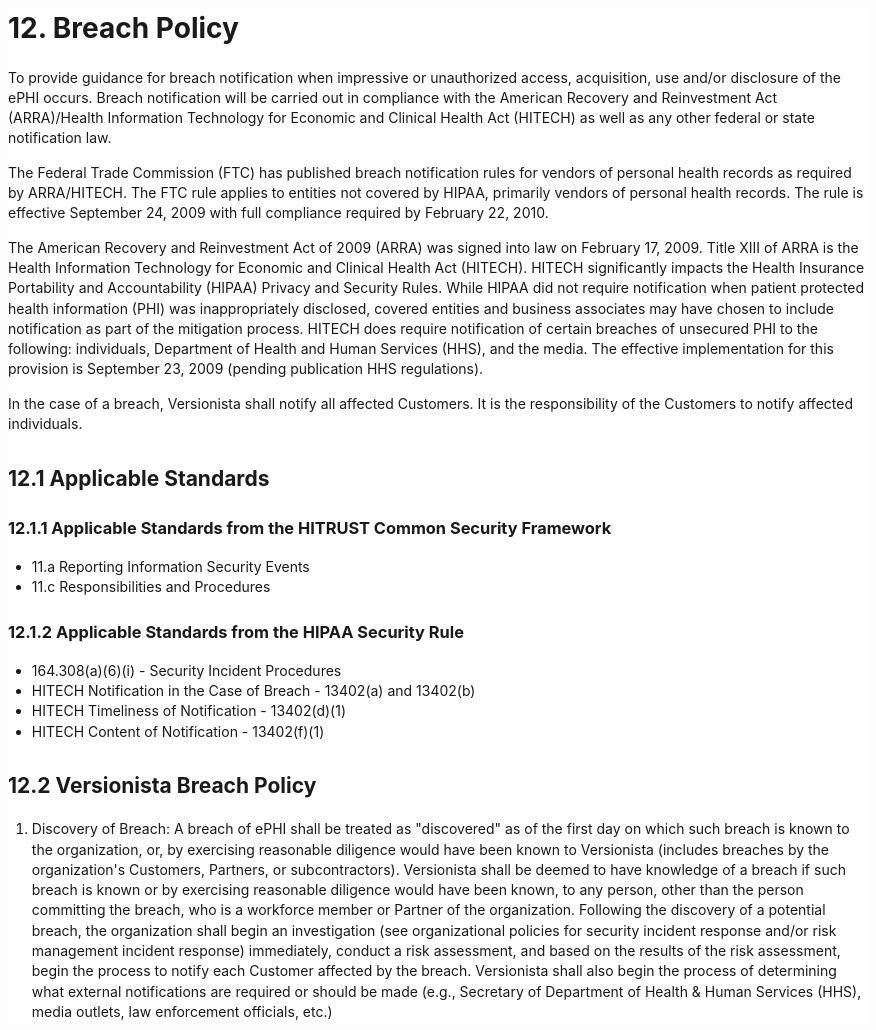 # 12. Breach Policy

To provide guidance for breach notification when impressive or unauthorized
access, acquisition, use and/or disclosure of the ePHI occurs. Breach
notification will be carried out in compliance with the American Recovery and
Reinvestment Act (ARRA)/Health Information Technology for Economic and Clinical
Health Act (HITECH) as well as any other federal or state notification law.

The Federal Trade Commission (FTC) has published breach notification rules for
vendors of personal health records as required by ARRA/HITECH. The FTC rule
applies to entities not covered by HIPAA, primarily vendors of personal health
records. The rule is effective September 24, 2009 with full compliance required
by February 22, 2010.

The American Recovery and Reinvestment Act of 2009 (ARRA) was signed into law on
February 17, 2009. Title XIII of ARRA is the Health Information Technology for
Economic and Clinical Health Act (HITECH). HITECH significantly impacts the
Health Insurance Portability and Accountability (HIPAA) Privacy and Security
Rules. While HIPAA did not require notification when patient protected health
information (PHI) was inappropriately disclosed, covered entities and business
associates may have chosen to include notification as part of the mitigation
process. HITECH does require notification of certain breaches of unsecured PHI
to the following: individuals, Department of Health and Human Services (HHS),
and the media. The effective implementation for this provision is September 23,
2009 (pending publication HHS regulations).

In the case of a breach, Versionista shall notify all affected Customers. It is
the responsibility of the Customers to notify affected individuals.

## 12.1 Applicable Standards

### 12.1.1 Applicable Standards from the HITRUST Common Security Framework

- 11.a Reporting Information Security Events
- 11.c Responsibilities and Procedures

### 12.1.2 Applicable Standards from the HIPAA Security Rule

- 164.308(a)(6)(i) - Security Incident Procedures
- HITECH Notification in the Case of Breach - 13402(a) and 13402(b)
- HITECH Timeliness of Notification - 13402(d)(1)
- HITECH Content of Notification - 13402(f)(1)

## 12.2 Versionista Breach Policy

1. Discovery of Breach: A breach of ePHI shall be treated as "discovered" as of
   the first day on which such breach is known to the organization, or, by
   exercising reasonable diligence would have been known to Versionista
   (includes breaches by the organization's Customers, Partners, or
   subcontractors). Versionista shall be deemed to have knowledge of a breach if
   such breach is known or by exercising reasonable diligence would have been
   known, to any person, other than the person committing the breach, who is a
   workforce member or Partner of the organization. Following the discovery of a
   potential breach, the organization shall begin an investigation (see
   organizational policies for security incident response and/or risk management
   incident response) immediately, conduct a risk assessment, and based on the
   results of the risk assessment, begin the process to notify each Customer
   affected by the breach. Versionista shall also begin the process of
   determining what external notifications are required or should be made (e.g.,
   Secretary of Department of Health & Human Services (HHS), media outlets, law
   enforcement officials, etc.)